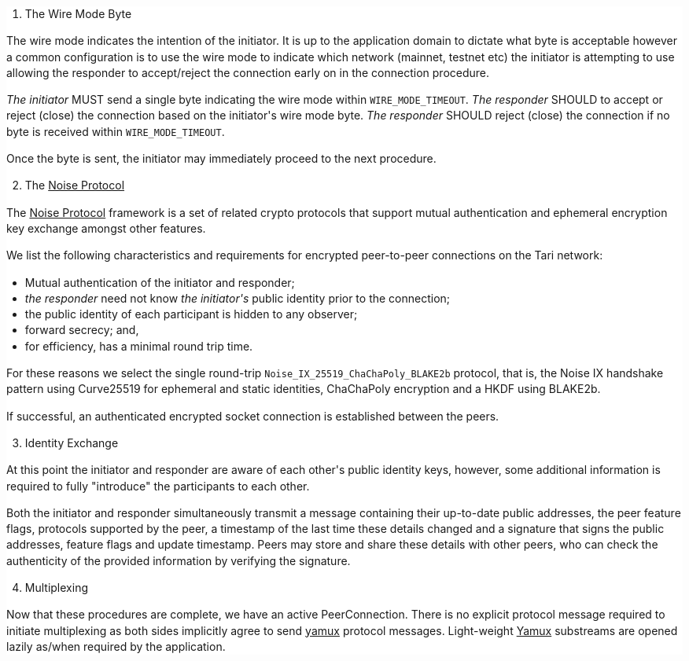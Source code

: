 1. The Wire Mode Byte

The wire mode indicates the intention of the initiator. It is up to the application domain to dictate what byte is acceptable
however a common configuration is to use the wire mode to indicate which network (mainnet, testnet etc) the initiator is 
attempting to use allowing the responder to accept/reject the connection early on in the connection procedure.

_The initiator_ MUST send a single byte indicating the wire mode within `WIRE_MODE_TIMEOUT`.
_The responder_ SHOULD to accept or reject (close) the connection based on the initiator's wire mode byte.
_The responder_ SHOULD reject (close) the connection if no byte is received within `WIRE_MODE_TIMEOUT`.

Once the byte is sent, the initiator may immediately proceed to the next procedure.

2. The [Noise Protocol]

The [Noise Protocol] framework is a set of related crypto protocols that support mutual authentication and ephemeral 
encryption key exchange amongst other features. 

We list the following characteristics and requirements for encrypted peer-to-peer connections on the Tari network:
- Mutual authentication of the initiator and responder;
- _the responder_ need not know _the initiator's_ public identity prior to the connection;
- the public identity of each participant is hidden to any observer; 
- forward secrecy; and,
- for efficiency, has a minimal round trip time.

For these reasons we select the single round-trip `Noise_IX_25519_ChaChaPoly_BLAKE2b` protocol, that is, the Noise IX 
handshake pattern using Curve25519 for ephemeral and static identities, ChaChaPoly encryption and a HKDF using BLAKE2b.

If successful, an authenticated encrypted socket connection is established between the peers.

3. Identity Exchange

At this point the initiator and responder are aware of each other's public identity keys, however, some additional
information is required to fully "introduce" the participants to each other.

Both the initiator and responder simultaneously transmit a message containing their up-to-date public addresses, 
the peer feature flags, protocols supported by the peer, a timestamp of the last time these details changed 
and a signature that signs the public addresses, feature flags and update timestamp. Peers may store and share 
these details with other peers, who can check the authenticity of the provided information by verifying the signature.

4. Multiplexing

Now that these procedures are complete, we have an active PeerConnection. There is no explicit protocol message required 
to initiate multiplexing as both sides implicitly agree to send [yamux] protocol messages. Light-weight [Yamux][yamux] 
substreams are opened lazily as/when required by the application.


[communication client]: Glossary.md#communication-client
[communication node]: Glossary.md#communication-node
[netaddress]: #netaddress
[node id]: Glossary.md#node-id
[outboundconnection]: #outboundconnection
[peer]: #peer
[peerconnection]: #peerconnection
[rfc-0171: message serialisation]: RFC-0171_MessageSerialisation.md#wire-message-format
[multiaddr]: https://multiformats.io/multiaddr/
[Noise Protocol]: http://www.noiseprotocol.org/
[yamux]: https://github.com/hashicorp/yamux/blob/master/spec.md
[kademlia]: https://www.scs.stanford.edu/~dm/home/papers/kpos.pdf
[Ristretto]: https://ristretto.group/